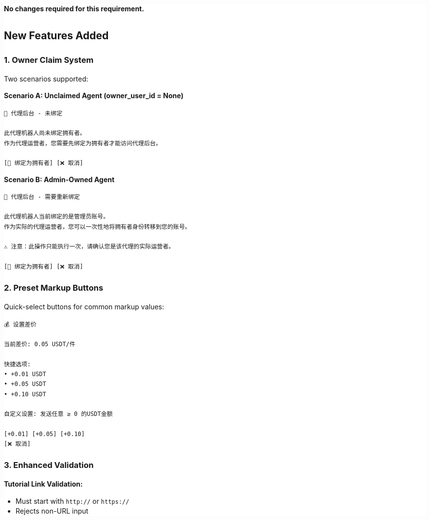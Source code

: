 **No changes required for this requirement.**

## New Features Added

### 1. Owner Claim System
Two scenarios supported:

**Scenario A: Unclaimed Agent (owner_user_id = None)**
```
🤖 代理后台 - 未绑定

此代理机器人尚未绑定拥有者。
作为代理运营者，您需要先绑定为拥有者才能访问代理后台。

[🔐 绑定为拥有者] [❌ 取消]
```

**Scenario B: Admin-Owned Agent**
```
🤖 代理后台 - 需要重新绑定

此代理机器人当前绑定的是管理员账号。
作为实际的代理运营者，您可以一次性地将拥有者身份转移到您的账号。

⚠️ 注意：此操作只能执行一次，请确认您是该代理的实际运营者。

[🔐 绑定为拥有者] [❌ 取消]
```

### 2. Preset Markup Buttons
Quick-select buttons for common markup values:

```
💰 设置差价

当前差价: 0.05 USDT/件

快捷选项:
• +0.01 USDT
• +0.05 USDT
• +0.10 USDT

自定义设置: 发送任意 ≥ 0 的USDT金额

[+0.01] [+0.05] [+0.10]
[❌ 取消]
```

### 3. Enhanced Validation

**Tutorial Link Validation:**
- Must start with `http://` or `https://`
- Rejects non-URL input
